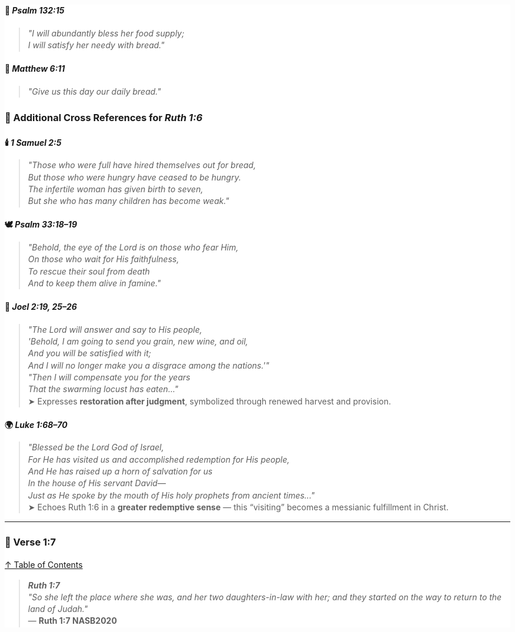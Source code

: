#### 🌾 *Psalm 132:15*  
>
> *"I will abundantly bless her food supply;  
> I will satisfy her needy with bread."*

#### 🍞 *Matthew 6:11*  
>
> *"Give us this day our daily bread."*

### 📖 Additional Cross References for *Ruth 1:6*

#### 🕯️ *1 Samuel 2:5*  
>
> *"Those who were full have hired themselves out for bread,  
> But those who were hungry have ceased to be hungry.  
> The infertile woman has given birth to seven,  
> But she who has many children has become weak."*  

#### 🕊️ *Psalm 33:18–19*  
>
> *"Behold, the eye of the Lord is on those who fear Him,  
> On those who wait for His faithfulness,  
> To rescue their soul from death  
> And to keep them alive in famine."*  

#### 🌾 *Joel 2:19, 25–26*  
>
> *"The Lord will answer and say to His people,  
> 'Behold, I am going to send you grain, new wine, and oil,  
> And you will be satisfied with it;  
> And I will no longer make you a disgrace among the nations.'"*  
> *"Then I will compensate you for the years  
> That the swarming locust has eaten..."*  
> ➤ Expresses **restoration after judgment**, symbolized through renewed harvest and provision.

#### 🌍 *Luke 1:68–70*  
>
> *"Blessed be the Lord God of Israel,  
> For He has visited us and accomplished redemption for His people,  
> And He has raised up a horn of salvation for us  
> In the house of His servant David—  
> Just as He spoke by the mouth of His holy prophets from ancient times..."*  
> ➤ Echoes Ruth 1:6 in a **greater redemptive sense** — this “visiting” becomes a messianic fulfillment in Christ.

---

### 🧷 Verse 1:7

[↑ Table of Contents](#-table-of-contents)

> ***Ruth 1:7***  
> *"So she left the place where she was, and her two daughters-in-law with her; and they started on the way to return to the land of Judah."*  
> — **Ruth 1:7 NASB2020**
